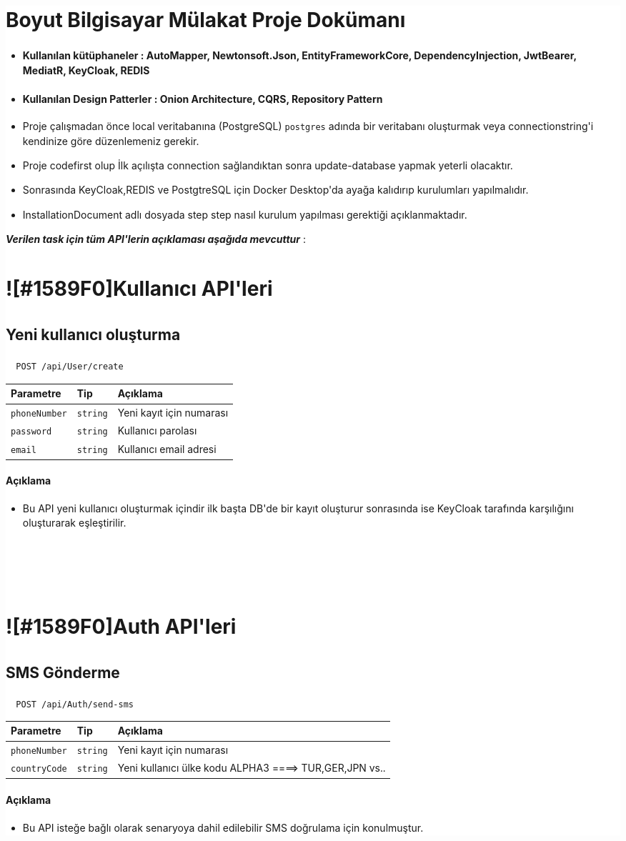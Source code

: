 # Boyut Bilgisayar Mülakat Proje Dokümanı

- #### Kullanılan kütüphaneler :  AutoMapper, Newtonsoft.Json, EntityFrameworkCore, DependencyInjection, JwtBearer, MediatR, KeyCloak, REDIS

- #### Kullanılan Design Patterler :  Onion Architecture, CQRS, Repository Pattern


- Proje çalışmadan önce local veritabanına (PostgreSQL) `postgres` adında bir veritabanı oluşturmak veya connectionstring'i kendinize göre düzenlemeniz gerekir.

- Proje codefirst olup İlk açılışta connection sağlandıktan sonra update-database yapmak yeterli olacaktır.


- Sonrasında KeyCloak,REDIS ve PostgtreSQL için Docker Desktop'da ayağa kalıdırıp kurulumları yapılmalıdır.


- InstallationDocument adlı dosyada step step nasıl kurulum yapılması gerektiği açıklanmaktadır.


***Verilen task için tüm API'lerin açıklaması aşağıda mevcuttur*** :


# ![#1589F0]Kullanıcı API'leri

## Yeni kullanıcı oluşturma
```http
  POST /api/User/create
```
| Parametre | Tip     | Açıklama                |
| :-------- | :------- | :------------------------- |
| `phoneNumber` | `string` | Yeni kayıt için numarası |
| `password` | `string` | Kullanıcı parolası |
| `email` | `string` | Kullanıcı email adresi |
#### Açıklama
- Bu API yeni kullanıcı oluşturmak içindir ilk başta DB'de bir kayıt oluşturur sonrasında ise KeyCloak tarafında karşılığını oluşturarak eşleştirilir.

<br>
<br>
<br>

# ![#1589F0]Auth API'leri

## SMS Gönderme
```http
  POST /api/Auth/send-sms
```
| Parametre | Tip     | Açıklama                |
| :-------- | :------- | :------------------------- |
| `phoneNumber` | `string` | Yeni kayıt için numarası |
| `countryCode` | `string` | Yeni kullanıcı ülke kodu ALPHA3 ====> TUR,GER,JPN vs.. |
#### Açıklama
- Bu API isteğe bağlı olarak senaryoya dahil edilebilir SMS doğrulama için konulmuştur.
